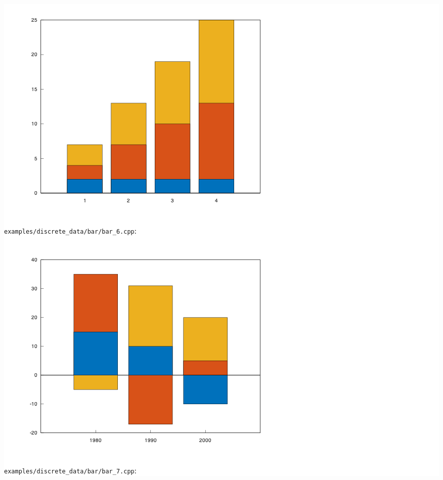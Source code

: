 [![example_bar_5](examples/discrete_data/bar/bar_5.png)](../examples/discrete_data/bar/bar_5.cpp)

<a name="bar_6"></a>`examples/discrete_data/bar/bar_6.cpp`: 

[![example_bar_6](examples/discrete_data/bar/bar_6.png)](../examples/discrete_data/bar/bar_6.cpp)

<a name="bar_7"></a>`examples/discrete_data/bar/bar_7.cpp`: 
